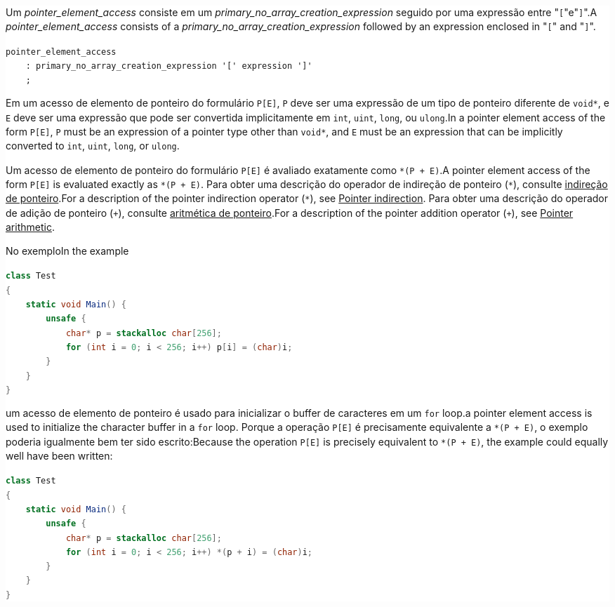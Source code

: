 <span data-ttu-id="4bc1e-267">Um *pointer_element_access* consiste em um *primary_no_array_creation_expression* seguido por uma expressão entre "`[`"e"`]`".</span><span class="sxs-lookup"><span data-stu-id="4bc1e-267">A *pointer_element_access* consists of a *primary_no_array_creation_expression* followed by an expression enclosed in "`[`" and "`]`".</span></span>

```antlr
pointer_element_access
    : primary_no_array_creation_expression '[' expression ']'
    ;
```

<span data-ttu-id="4bc1e-268">Em um acesso de elemento de ponteiro do formulário `P[E]`, `P` deve ser uma expressão de um tipo de ponteiro diferente de `void*`, e `E` deve ser uma expressão que pode ser convertida implicitamente em `int`, `uint`, `long`, ou `ulong`.</span><span class="sxs-lookup"><span data-stu-id="4bc1e-268">In a pointer element access of the form `P[E]`, `P` must be an expression of a pointer type other than `void*`, and `E` must be an expression that can be implicitly converted to `int`, `uint`, `long`, or `ulong`.</span></span>

<span data-ttu-id="4bc1e-269">Um acesso de elemento de ponteiro do formulário `P[E]` é avaliado exatamente como `*(P + E)`.</span><span class="sxs-lookup"><span data-stu-id="4bc1e-269">A pointer element access of the form `P[E]` is evaluated exactly as `*(P + E)`.</span></span> <span data-ttu-id="4bc1e-270">Para obter uma descrição do operador de indireção de ponteiro (`*`), consulte [indireção de ponteiro](unsafe-code.md#pointer-indirection).</span><span class="sxs-lookup"><span data-stu-id="4bc1e-270">For a description of the pointer indirection operator (`*`), see [Pointer indirection](unsafe-code.md#pointer-indirection).</span></span> <span data-ttu-id="4bc1e-271">Para obter uma descrição do operador de adição de ponteiro (`+`), consulte [aritmética de ponteiro](unsafe-code.md#pointer-arithmetic).</span><span class="sxs-lookup"><span data-stu-id="4bc1e-271">For a description of the pointer addition operator (`+`), see [Pointer arithmetic](unsafe-code.md#pointer-arithmetic).</span></span>

<span data-ttu-id="4bc1e-272">No exemplo</span><span class="sxs-lookup"><span data-stu-id="4bc1e-272">In the example</span></span>

```csharp
class Test
{
    static void Main() {
        unsafe {
            char* p = stackalloc char[256];
            for (int i = 0; i < 256; i++) p[i] = (char)i;
        }
    }
}
```

<span data-ttu-id="4bc1e-273">um acesso de elemento de ponteiro é usado para inicializar o buffer de caracteres em um `for` loop.</span><span class="sxs-lookup"><span data-stu-id="4bc1e-273">a pointer element access is used to initialize the character buffer in a `for` loop.</span></span> <span data-ttu-id="4bc1e-274">Porque a operação `P[E]` é precisamente equivalente a `*(P + E)`, o exemplo poderia igualmente bem ter sido escrito:</span><span class="sxs-lookup"><span data-stu-id="4bc1e-274">Because the operation `P[E]` is precisely equivalent to `*(P + E)`, the example could equally well have been written:</span></span>

```csharp
class Test
{
    static void Main() {
        unsafe {
            char* p = stackalloc char[256];
            for (int i = 0; i < 256; i++) *(p + i) = (char)i;
        }
    }
}
```
